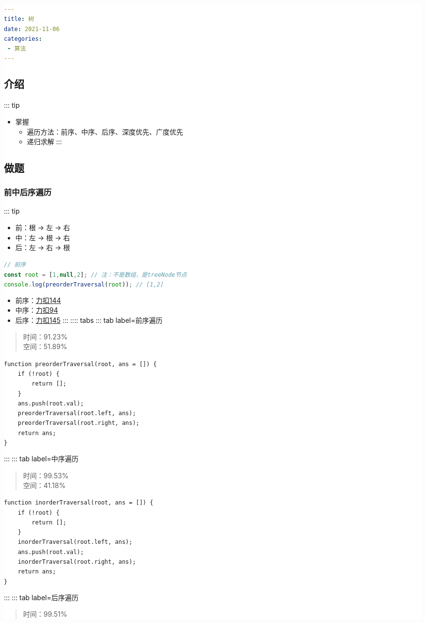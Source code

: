 ```yaml
---
title: 树
date: 2021-11-06
categories:
 - 算法
---
```

## 介绍
::: tip
* 掌握
    * 遍历方法：前序、中序、后序、深度优先、广度优先
    * 递归求解
:::
## 做题
### 前中后序遍历
::: tip
* 前：根 -> 左 -> 右
* 中：左 -> 根 -> 右
* 后：左 -> 右 -> 根
```js
// 前序
const root = [1,null,2]; // 注：不是数组，是treeNode节点
console.log(preorderTraversal(root)); // [1,2]
```
* 前序：[力扣144](https://leetcode-cn.com/problems/binary-tree-preorder-traversal/)
* 中序：[力扣94](https://leetcode-cn.com/problems/binary-tree-inorder-traversal/)
* 后序：[力扣145](https://leetcode-cn.com/problems/binary-tree-postorder-traversal/submissions/)
:::
:::: tabs
::: tab label=前序遍历
>时间：91.23%  
>空间：51.89%
```js{5-7}
function preorderTraversal(root, ans = []) {
    if (!root) {
        return [];
    }
    ans.push(root.val);
    preorderTraversal(root.left, ans);
    preorderTraversal(root.right, ans);
    return ans;
}
```
:::
::: tab label=中序遍历
>时间：99.53%  
>空间：41.18%
```js{5-7}
function inorderTraversal(root, ans = []) {
    if (!root) {
        return [];
    }
    inorderTraversal(root.left, ans);
    ans.push(root.val);
    inorderTraversal(root.right, ans);
    return ans;
}
```
:::
::: tab label=后序遍历
>时间：99.51%  